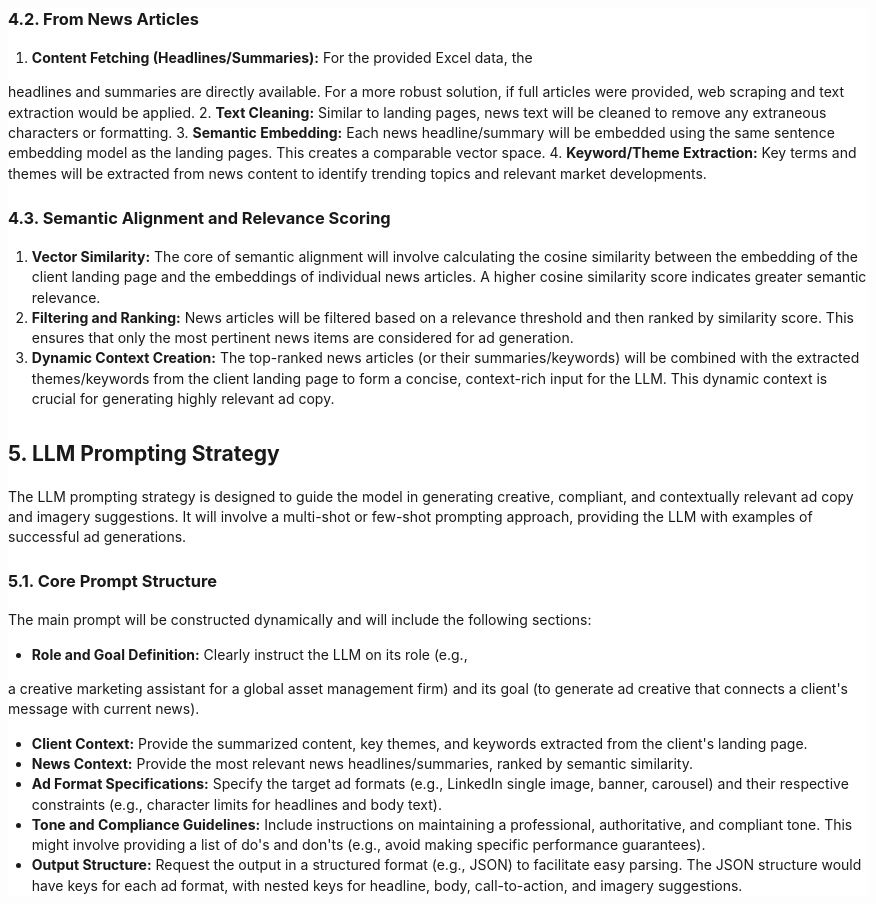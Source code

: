 ### 4.2. From News Articles

1.  **Content Fetching (Headlines/Summaries):** For the provided Excel data, the 


headlines and summaries are directly available. For a more robust solution, if full articles were provided, web scraping and text extraction would be applied.
2.  **Text Cleaning:** Similar to landing pages, news text will be cleaned to remove any extraneous characters or formatting.
3.  **Semantic Embedding:** Each news headline/summary will be embedded using the same sentence embedding model as the landing pages. This creates a comparable vector space.
4.  **Keyword/Theme Extraction:** Key terms and themes will be extracted from news content to identify trending topics and relevant market developments.

### 4.3. Semantic Alignment and Relevance Scoring

1.  **Vector Similarity:** The core of semantic alignment will involve calculating the cosine similarity between the embedding of the client landing page and the embeddings of individual news articles. A higher cosine similarity score indicates greater semantic relevance.
2.  **Filtering and Ranking:** News articles will be filtered based on a relevance threshold and then ranked by similarity score. This ensures that only the most pertinent news items are considered for ad generation.
3.  **Dynamic Context Creation:** The top-ranked news articles (or their summaries/keywords) will be combined with the extracted themes/keywords from the client landing page to form a concise, context-rich input for the LLM. This dynamic context is crucial for generating highly relevant ad copy.

## 5. LLM Prompting Strategy

The LLM prompting strategy is designed to guide the model in generating creative, compliant, and contextually relevant ad copy and imagery suggestions. It will involve a multi-shot or few-shot prompting approach, providing the LLM with examples of successful ad generations.

### 5.1. Core Prompt Structure

The main prompt will be constructed dynamically and will include the following sections:

*   **Role and Goal Definition:** Clearly instruct the LLM on its role (e.g., 


a creative marketing assistant for a global asset management firm) and its goal (to generate ad creative that connects a client's message with current news).
*   **Client Context:** Provide the summarized content, key themes, and keywords extracted from the client's landing page.
*   **News Context:** Provide the most relevant news headlines/summaries, ranked by semantic similarity.
*   **Ad Format Specifications:** Specify the target ad formats (e.g., LinkedIn single image, banner, carousel) and their respective constraints (e.g., character limits for headlines and body text).
*   **Tone and Compliance Guidelines:** Include instructions on maintaining a professional, authoritative, and compliant tone. This might involve providing a list of do's and don'ts (e.g., avoid making specific performance guarantees).
*   **Output Structure:** Request the output in a structured format (e.g., JSON) to facilitate easy parsing. The JSON structure would have keys for each ad format, with nested keys for headline, body, call-to-action, and imagery suggestions.
